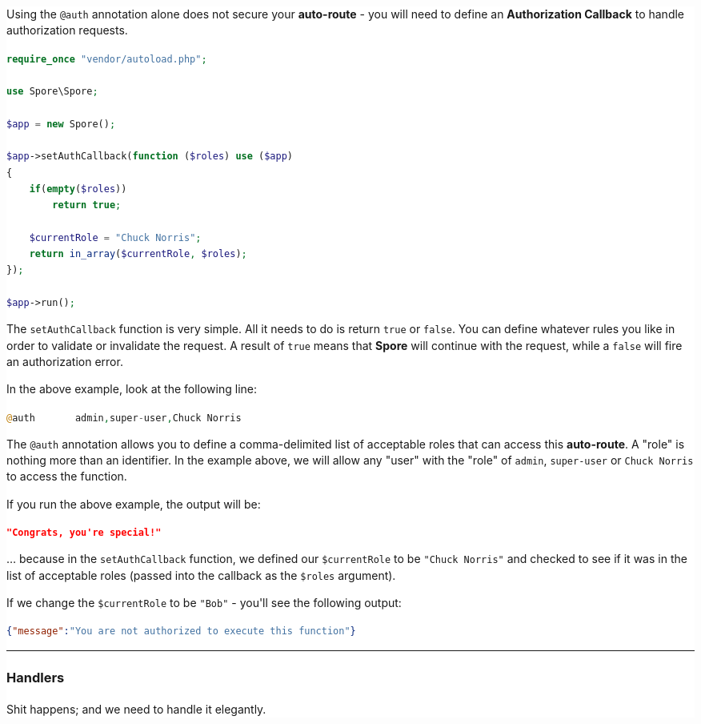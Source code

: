 Using the `@auth` annotation alone does not secure your **auto-route** - you will need to define an **Authorization Callback** to handle authorization requests.

```php
require_once "vendor/autoload.php";

use Spore\Spore;

$app = new Spore();

$app->setAuthCallback(function ($roles) use ($app)
{
	if(empty($roles))
		return true;

	$currentRole = "Chuck Norris";
	return in_array($currentRole, $roles);
});

$app->run();
```

The `setAuthCallback` function is very simple. All it needs to do is return `true` or `false`. You can define whatever rules you like in order to validate or invalidate the request. A result of `true` means that **Spore** will continue with the request, while a `false` will fire an authorization error.

In the above example, look at the following line:

```php
@auth		admin,super-user,Chuck Norris
```

The `@auth` annotation allows you to define a comma-delimited list of acceptable roles that can access this **auto-route**. A "role" is nothing more than an identifier. In the example above, we will allow any "user" with the "role" of `admin`, `super-user` or `Chuck Norris` to access the function.

If you run the above example, the output will be:

```json
"Congrats, you're special!"
```

… because in the `setAuthCallback` function, we defined our `$currentRole` to be `"Chuck Norris"` and checked to see if it was in the list of acceptable roles (passed into the callback as the `$roles` argument).

If we change the `$currentRole` to be `"Bob"` - you'll see the following output:

```json
{"message":"You are not authorized to execute this function"}
```

---

### Handlers
Shit happens; and we need to handle it elegantly.
